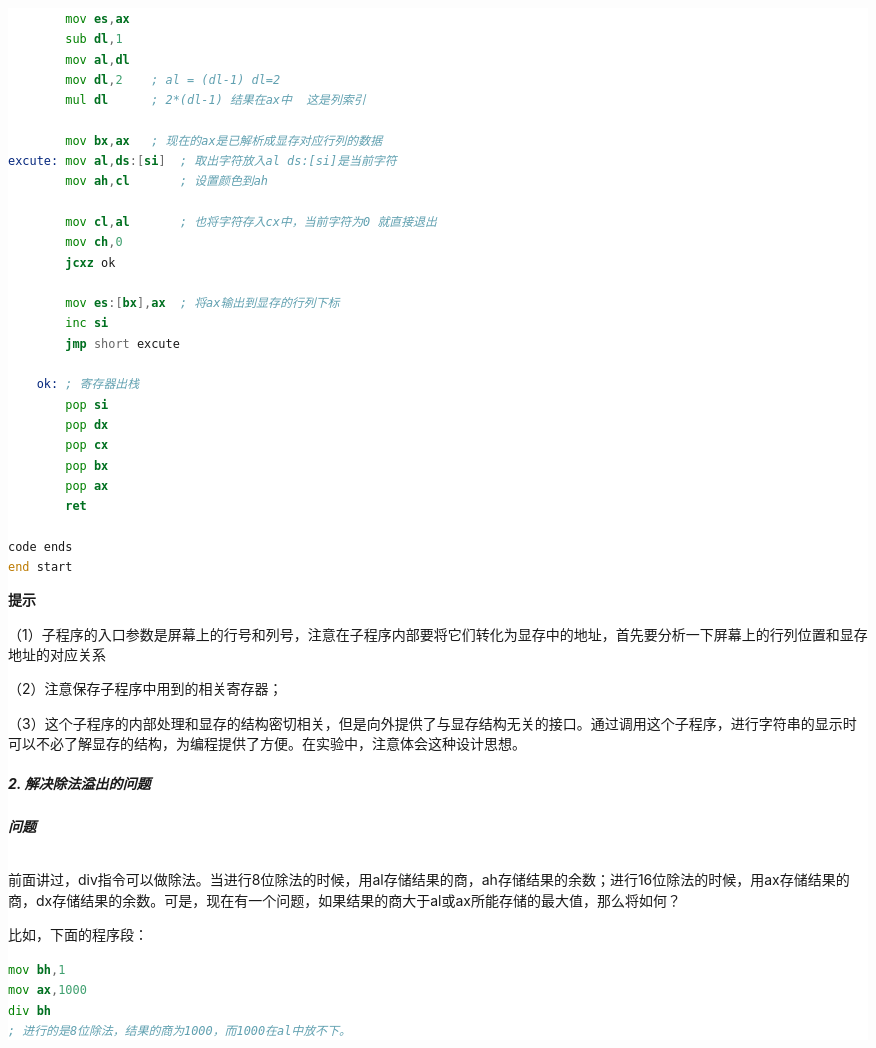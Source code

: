 ```asm
		mov es,ax
		sub dl,1
		mov al,dl
		mov dl,2	; al = (dl-1) dl=2
		mul dl		; 2*(dl-1) 结果在ax中  这是列索引
		
		mov bx,ax	; 现在的ax是已解析成显存对应行列的数据
excute: mov al,ds:[si]	; 取出字符放入al ds:[si]是当前字符
		mov ah,cl		; 设置颜色到ah
		
		mov cl,al		; 也将字符存入cx中，当前字符为0 就直接退出
		mov ch,0
		jcxz ok
		
		mov es:[bx],ax	; 将ax输出到显存的行列下标 
		inc si
		jmp short excute
		
	ok:	; 寄存器出栈
		pop si
		pop dx
		pop cx
		pop bx
		pop ax
		ret
		
code ends
end start
```

**提示**

（1）子程序的入口参数是屏幕上的行号和列号，注意在子程序内部要将它们转化为显存中的地址，首先要分析一下屏幕上的行列位置和显存地址的对应关系

（2）注意保存子程序中用到的相关寄存器；

（3）这个子程序的内部处理和显存的结构密切相关，但是向外提供了与显存结构无关的接口。通过调用这个子程序，进行字符串的显示时可以不必了解显存的结构，为编程提供了方便。在实验中，注意体会这种设计思想。



##### 2. 解决除法溢出的问题

###### **问题**

前面讲过，div指令可以做除法。当进行8位除法的时候，用al存储结果的商，ah存储结果的余数；进行16位除法的时候，用ax存储结果的商，dx存储结果的余数。可是，现在有一个问题，如果结果的商大于al或ax所能存储的最大值，那么将如何？

比如，下面的程序段：

```asm
mov bh,1
mov ax,1000
div bh
; 进行的是8位除法，结果的商为1000，而1000在al中放不下。
```
